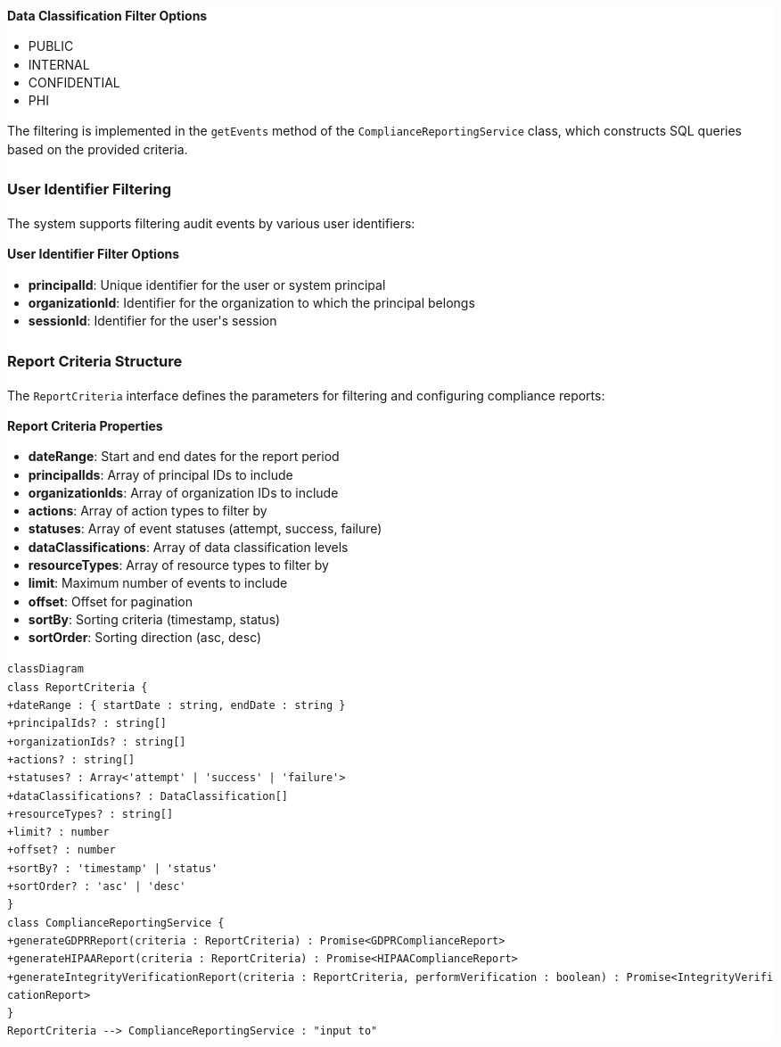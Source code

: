 **Data Classification Filter Options**
- PUBLIC
- INTERNAL
- CONFIDENTIAL
- PHI

The filtering is implemented in the `getEvents` method of the `ComplianceReportingService` class, which constructs SQL queries based on the provided criteria.

### User Identifier Filtering
The system supports filtering audit events by various user identifiers:

**User Identifier Filter Options**
- **principalId**: Unique identifier for the user or system principal
- **organizationId**: Identifier for the organization to which the principal belongs
- **sessionId**: Identifier for the user's session

### Report Criteria Structure
The `ReportCriteria` interface defines the parameters for filtering and configuring compliance reports:

**Report Criteria Properties**
- **dateRange**: Start and end dates for the report period
- **principalIds**: Array of principal IDs to include
- **organizationIds**: Array of organization IDs to include
- **actions**: Array of action types to filter by
- **statuses**: Array of event statuses (attempt, success, failure)
- **dataClassifications**: Array of data classification levels
- **resourceTypes**: Array of resource types to filter by
- **limit**: Maximum number of events to include
- **offset**: Offset for pagination
- **sortBy**: Sorting criteria (timestamp, status)
- **sortOrder**: Sorting direction (asc, desc)

```mermaid
classDiagram
class ReportCriteria {
+dateRange : { startDate : string, endDate : string }
+principalIds? : string[]
+organizationIds? : string[]
+actions? : string[]
+statuses? : Array<'attempt' | 'success' | 'failure'>
+dataClassifications? : DataClassification[]
+resourceTypes? : string[]
+limit? : number
+offset? : number
+sortBy? : 'timestamp' | 'status'
+sortOrder? : 'asc' | 'desc'
}
class ComplianceReportingService {
+generateGDPRReport(criteria : ReportCriteria) : Promise<GDPRComplianceReport>
+generateHIPAAReport(criteria : ReportCriteria) : Promise<HIPAAComplianceReport>
+generateIntegrityVerificationReport(criteria : ReportCriteria, performVerification : boolean) : Promise<IntegrityVerificationReport>
}
ReportCriteria --> ComplianceReportingService : "input to"
```
